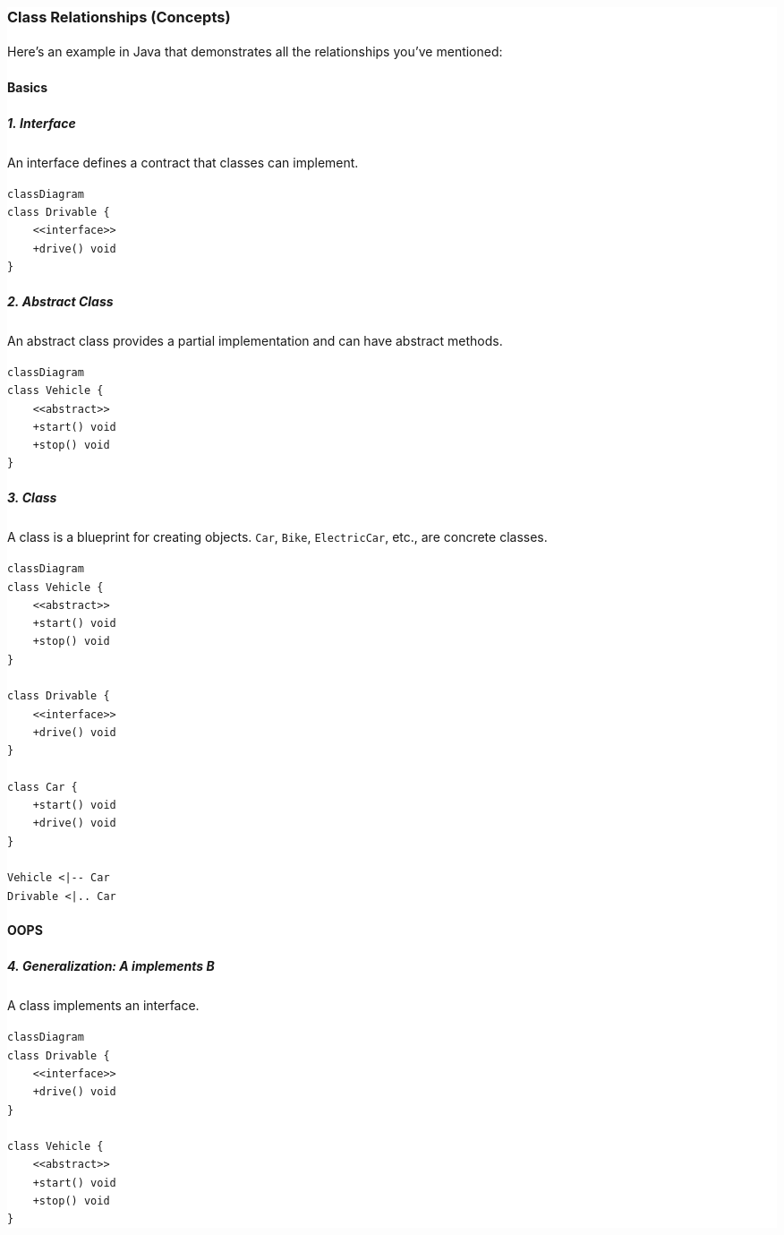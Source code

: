 ### **Class Relationships (Concepts)**
Here’s an example in Java that demonstrates all the relationships you’ve mentioned:
#### Basics
##### 1. Interface

An interface defines a contract that classes can implement.
```mermaid
classDiagram
class Drivable {
    <<interface>>
    +drive() void
}
```

##### 2. Abstract Class
An abstract class provides a partial implementation and can have abstract methods.
```mermaid
classDiagram
class Vehicle {
    <<abstract>>
    +start() void
    +stop() void
}
```
##### 3. Class
A class is a blueprint for creating objects.
`Car`, `Bike`, `ElectricCar`, etc., are concrete classes.
```mermaid
classDiagram
class Vehicle {
    <<abstract>>
    +start() void
    +stop() void
}

class Drivable {
    <<interface>>
    +drive() void
}

class Car {
    +start() void
    +drive() void
}

Vehicle <|-- Car
Drivable <|.. Car
```
#### OOPS
##### 4. Generalization: A implements B
A class implements an interface.
```mermaid
classDiagram
class Drivable {
    <<interface>>
    +drive() void
}

class Vehicle {
    <<abstract>>
    +start() void
    +stop() void
}
```
